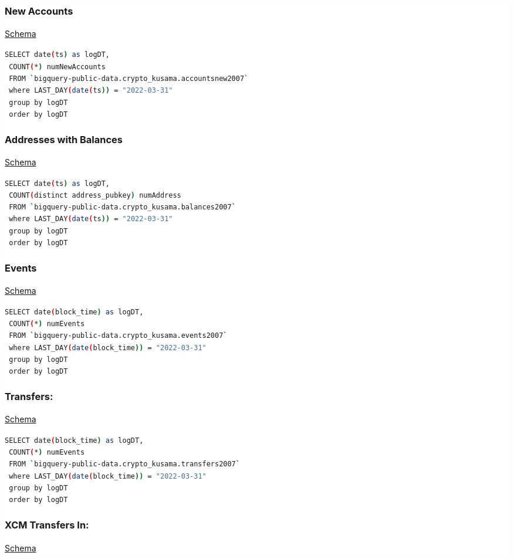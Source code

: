 ### New Accounts 

[Schema](https://github.com/colorfulnotion/substrate-etl/blob/main/schema/accountsnew.json)

```bash
SELECT date(ts) as logDT, 
 COUNT(*) numNewAccounts 
 FROM `bigquery-public-data.crypto_kusama.accountsnew2007` 
 where LAST_DAY(date(ts)) = "2022-03-31" 
 group by logDT
 order by logDT
```

### Addresses with Balances 

[Schema](https://github.com/colorfulnotion/substrate-etl/blob/main/schema/balances.json)

```bash
SELECT date(ts) as logDT,
 COUNT(distinct address_pubkey) numAddress 
 FROM `bigquery-public-data.crypto_kusama.balances2007` 
 where LAST_DAY(date(ts)) = "2022-03-31" 
 group by logDT 
 order by logDT
```

### Events 

[Schema](https://github.com/colorfulnotion/substrate-etl/blob/main/schema/events.json)

```bash
SELECT date(block_time) as logDT, 
 COUNT(*) numEvents 
 FROM `bigquery-public-data.crypto_kusama.events2007` 
 where LAST_DAY(date(block_time)) = "2022-03-31" 
 group by logDT 
 order by logDT
```

### Transfers:

[Schema](https://github.com/colorfulnotion/substrate-etl/blob/main/schema/transfers.json)

```bash
SELECT date(block_time) as logDT, 
 COUNT(*) numEvents 
 FROM `bigquery-public-data.crypto_kusama.transfers2007` 
 where LAST_DAY(date(block_time)) = "2022-03-31" 
 group by logDT 
 order by logDT
```

### XCM Transfers In: 

[Schema](https://github.com/colorfulnotion/substrate-etl/blob/main/schema/xcmtransfers.json)
